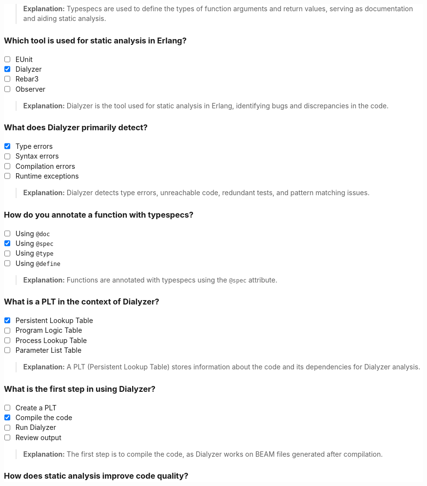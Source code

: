 > **Explanation:** Typespecs are used to define the types of function arguments and return values, serving as documentation and aiding static analysis.

### Which tool is used for static analysis in Erlang?

- [ ] EUnit
- [x] Dialyzer
- [ ] Rebar3
- [ ] Observer

> **Explanation:** Dialyzer is the tool used for static analysis in Erlang, identifying bugs and discrepancies in the code.

### What does Dialyzer primarily detect?

- [x] Type errors
- [ ] Syntax errors
- [ ] Compilation errors
- [ ] Runtime exceptions

> **Explanation:** Dialyzer detects type errors, unreachable code, redundant tests, and pattern matching issues.

### How do you annotate a function with typespecs?

- [ ] Using `@doc`
- [x] Using `@spec`
- [ ] Using `@type`
- [ ] Using `@define`

> **Explanation:** Functions are annotated with typespecs using the `@spec` attribute.

### What is a PLT in the context of Dialyzer?

- [x] Persistent Lookup Table
- [ ] Program Logic Table
- [ ] Process Lookup Table
- [ ] Parameter List Table

> **Explanation:** A PLT (Persistent Lookup Table) stores information about the code and its dependencies for Dialyzer analysis.

### What is the first step in using Dialyzer?

- [ ] Create a PLT
- [x] Compile the code
- [ ] Run Dialyzer
- [ ] Review output

> **Explanation:** The first step is to compile the code, as Dialyzer works on BEAM files generated after compilation.

### How does static analysis improve code quality?
